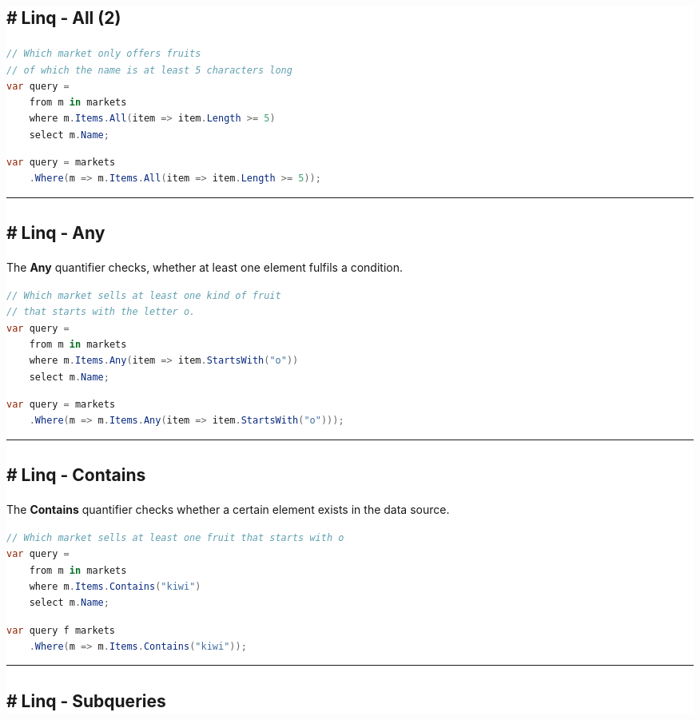 ## # Linq - All (2)

```csharp
// Which market only offers fruits 
// of which the name is at least 5 characters long
var query = 
	from m in markets
	where m.Items.All(item => item.Length >= 5)
	select m.Name;
```

```csharp
var query = markets
	.Where(m => m.Items.All(item => item.Length >= 5));
```

---
## # Linq - Any

The **Any** quantifier checks, whether at least one element fulfils a condition.

```csharp
// Which market sells at least one kind of fruit
// that starts with the letter o.
var query =
	from m in markets
	where m.Items.Any(item => item.StartsWith("o"))
	select m.Name;
```

```csharp
var query = markets
	.Where(m => m.Items.Any(item => item.StartsWith("o")));
```

---
## # Linq - Contains

The **Contains** quantifier checks whether a certain element exists in the data source.

```csharp
// Which market sells at least one fruit that starts with o
var query =
	from m in markets
	where m.Items.Contains("kiwi")
	select m.Name;
```

```csharp
var query f markets
	.Where(m => m.Items.Contains("kiwi"));
```

---
## # Linq - Subqueries
